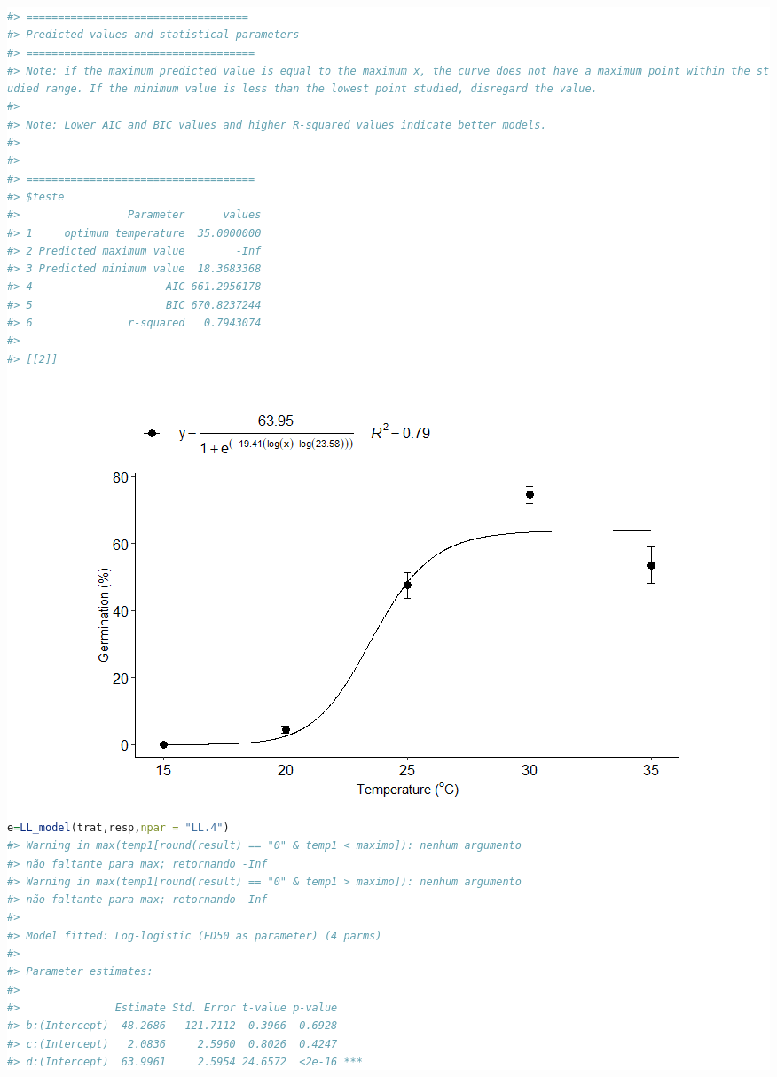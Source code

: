 ``` r
#> ===================================
#> Predicted values and statistical parameters
#> ====================================
#> Note: if the maximum predicted value is equal to the maximum x, the curve does not have a maximum point within the studied range. If the minimum value is less than the lowest point studied, disregard the value.
#> 
#> Note: Lower AIC and BIC values and higher R-squared values indicate better models. 
#> 
#> 
#> ====================================
#> $teste
#>                 Parameter      values
#> 1     optimum temperature  35.0000000
#> 2 Predicted maximum value        -Inf
#> 3 Predicted minimum value  18.3683368
#> 4                     AIC 661.2956178
#> 5                     BIC 670.8237244
#> 6               r-squared   0.7943074
#> 
#> [[2]]
```

<img src="man/figures/README-unnamed-chunk-6-1.png" style="display: block; margin: auto;" />

``` r
e=LL_model(trat,resp,npar = "LL.4")
#> Warning in max(temp1[round(result) == "0" & temp1 < maximo]): nenhum argumento
#> não faltante para max; retornando -Inf
#> Warning in max(temp1[round(result) == "0" & temp1 > maximo]): nenhum argumento
#> não faltante para max; retornando -Inf
#> 
#> Model fitted: Log-logistic (ED50 as parameter) (4 parms)
#> 
#> Parameter estimates:
#> 
#>               Estimate Std. Error t-value p-value    
#> b:(Intercept) -48.2686   121.7112 -0.3966  0.6928    
#> c:(Intercept)   2.0836     2.5960  0.8026  0.4247    
#> d:(Intercept)  63.9961     2.5954 24.6572  <2e-16 ***
```